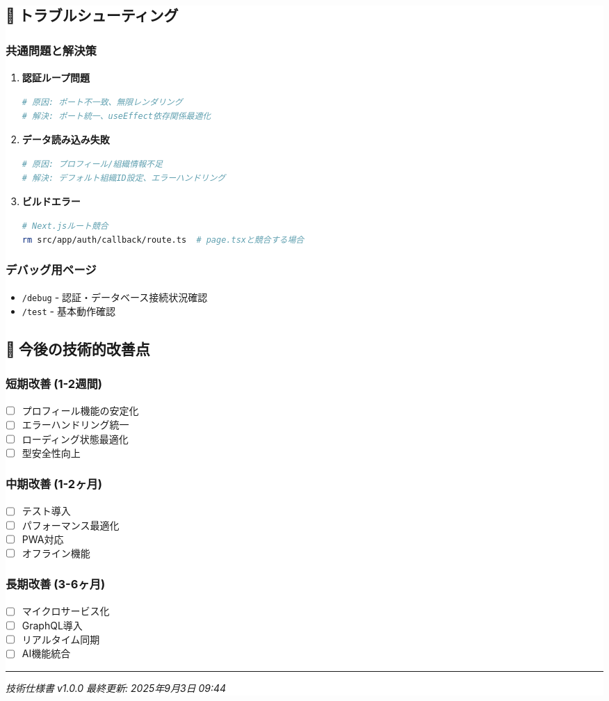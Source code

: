 ## 🐛 トラブルシューティング

### 共通問題と解決策

1. **認証ループ問題**
   ```bash
   # 原因: ポート不一致、無限レンダリング
   # 解決: ポート統一、useEffect依存関係最適化
   ```

2. **データ読み込み失敗**
   ```bash
   # 原因: プロフィール/組織情報不足
   # 解決: デフォルト組織ID設定、エラーハンドリング
   ```

3. **ビルドエラー**
   ```bash
   # Next.jsルート競合
   rm src/app/auth/callback/route.ts  # page.tsxと競合する場合
   ```

### デバッグ用ページ
- `/debug` - 認証・データベース接続状況確認
- `/test` - 基本動作確認

## 🔄 今後の技術的改善点

### 短期改善 (1-2週間)
- [ ] プロフィール機能の安定化
- [ ] エラーハンドリング統一
- [ ] ローディング状態最適化
- [ ] 型安全性向上

### 中期改善 (1-2ヶ月)
- [ ] テスト導入
- [ ] パフォーマンス最適化
- [ ] PWA対応
- [ ] オフライン機能

### 長期改善 (3-6ヶ月)
- [ ] マイクロサービス化
- [ ] GraphQL導入
- [ ] リアルタイム同期
- [ ] AI機能統合

---

*技術仕様書 v1.0.0*
*最終更新: 2025年9月3日 09:44*